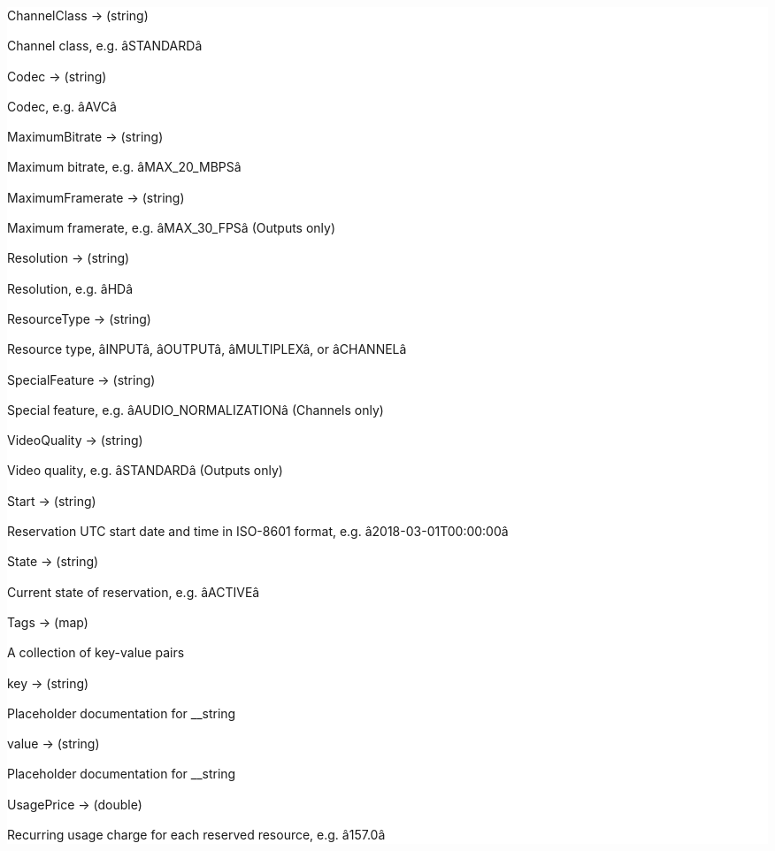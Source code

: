 ChannelClass -> (string)

Channel class, e.g. âSTANDARDâ

Codec -> (string)

Codec, e.g. âAVCâ

MaximumBitrate -> (string)

Maximum bitrate, e.g. âMAX_20_MBPSâ

MaximumFramerate -> (string)

Maximum framerate, e.g. âMAX_30_FPSâ (Outputs only)

Resolution -> (string)

Resolution, e.g. âHDâ

ResourceType -> (string)

Resource type, âINPUTâ, âOUTPUTâ, âMULTIPLEXâ, or âCHANNELâ

SpecialFeature -> (string)

Special feature, e.g. âAUDIO_NORMALIZATIONâ (Channels only)

VideoQuality -> (string)

Video quality, e.g. âSTANDARDâ (Outputs only)

Start -> (string)

Reservation UTC start date and time in ISO-8601 format, e.g. â2018-03-01T00:00:00â

State -> (string)

Current state of reservation, e.g. âACTIVEâ

Tags -> (map)

A collection of key-value pairs

key -> (string)

Placeholder documentation for __string

value -> (string)

Placeholder documentation for __string

UsagePrice -> (double)

Recurring usage charge for each reserved resource, e.g. â157.0â